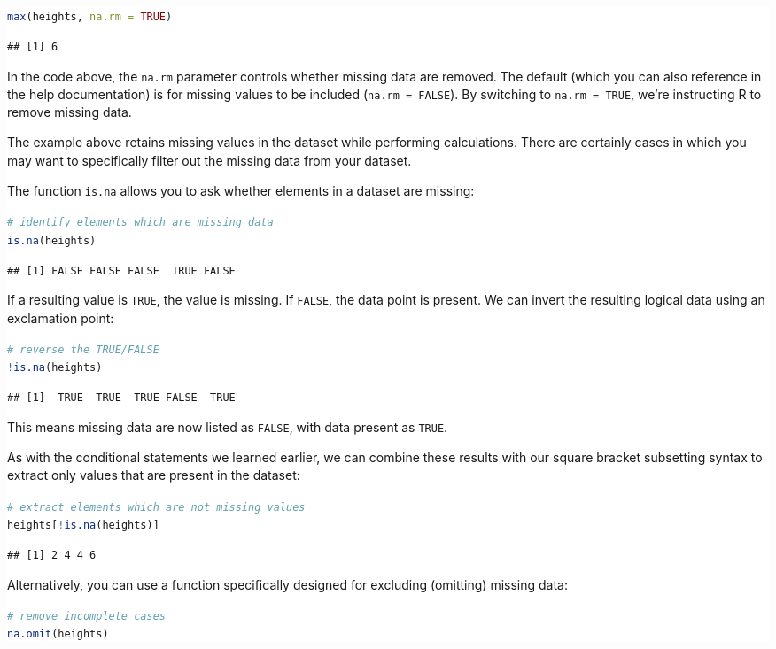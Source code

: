 ``` r
max(heights, na.rm = TRUE)
```

    ## [1] 6

In the code above, the `na.rm` parameter controls whether missing data
are removed. The default (which you can also reference in the help
documentation) is for missing values to be included (`na.rm = FALSE`).
By switching to `na.rm = TRUE`, we’re instructing R to remove missing
data.

The example above retains missing values in the dataset while performing
calculations. There are certainly cases in which you may want to
specifically filter out the missing data from your dataset.

The function `is.na` allows you to ask whether elements in a dataset are
missing:

``` r
# identify elements which are missing data
is.na(heights)
```

    ## [1] FALSE FALSE FALSE  TRUE FALSE

If a resulting value is `TRUE`, the value is missing. If `FALSE`, the
data point is present. We can invert the resulting logical data using an
exclamation point:

``` r
# reverse the TRUE/FALSE
!is.na(heights)
```

    ## [1]  TRUE  TRUE  TRUE FALSE  TRUE

This means missing data are now listed as `FALSE`, with data present as
`TRUE`.

As with the conditional statements we learned earlier, we can combine
these results with our square bracket subsetting syntax to extract only
values that are present in the dataset:

``` r
# extract elements which are not missing values
heights[!is.na(heights)]
```

    ## [1] 2 4 4 6

Alternatively, you can use a function specifically designed for
excluding (omitting) missing data:

``` r
# remove incomplete cases
na.omit(heights) 
```
